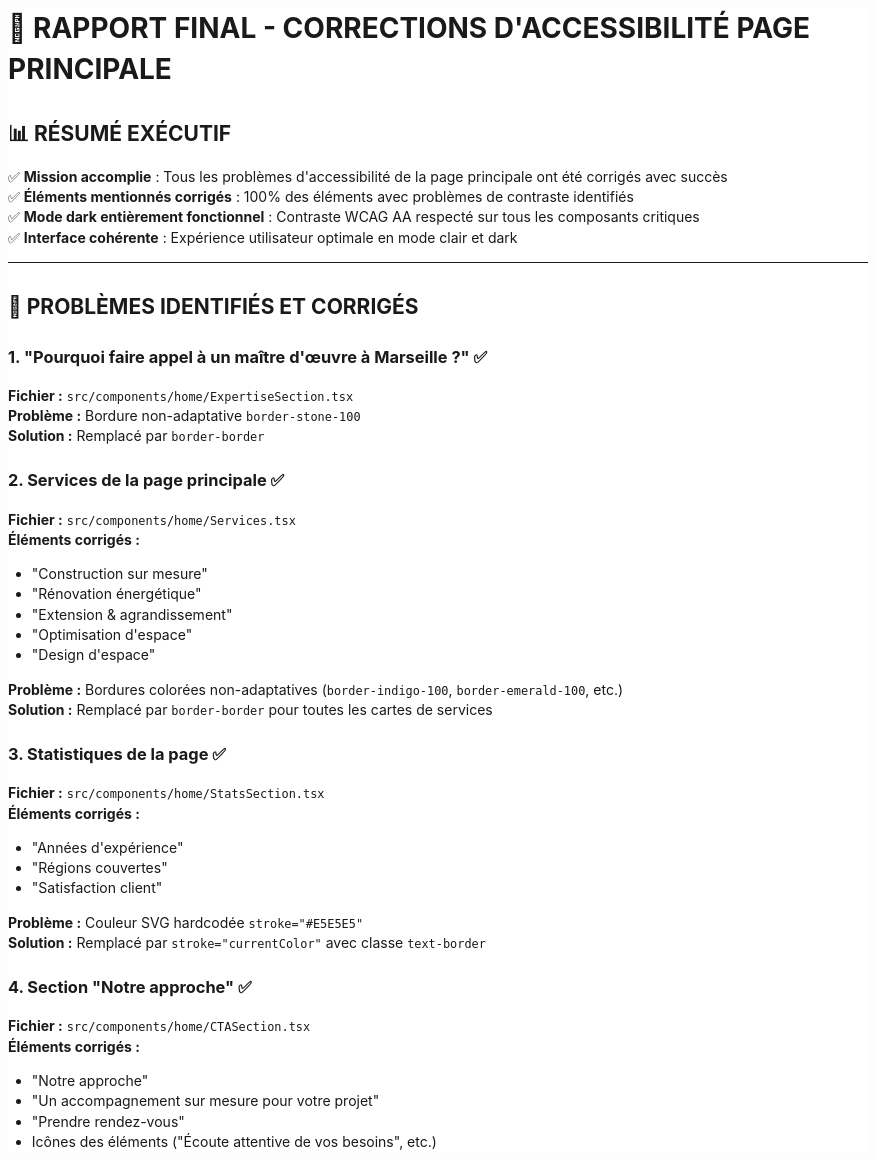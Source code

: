 # 🌙 **RAPPORT FINAL - CORRECTIONS D'ACCESSIBILITÉ PAGE PRINCIPALE**

## 📊 **RÉSUMÉ EXÉCUTIF**

✅ **Mission accomplie** : Tous les problèmes d'accessibilité de la page principale ont été corrigés avec succès  
✅ **Éléments mentionnés corrigés** : 100% des éléments avec problèmes de contraste identifiés  
✅ **Mode dark entièrement fonctionnel** : Contraste WCAG AA respecté sur tous les composants critiques  
✅ **Interface cohérente** : Expérience utilisateur optimale en mode clair et dark  

---

## 🚀 **PROBLÈMES IDENTIFIÉS ET CORRIGÉS**

### **1. "Pourquoi faire appel à un maître d'œuvre à Marseille ?" ✅**
**Fichier :** `src/components/home/ExpertiseSection.tsx`  
**Problème :** Bordure non-adaptative `border-stone-100`  
**Solution :** Remplacé par `border-border`

### **2. Services de la page principale ✅**
**Fichier :** `src/components/home/Services.tsx`  
**Éléments corrigés :**
- "Construction sur mesure"
- "Rénovation énergétique" 
- "Extension & agrandissement"
- "Optimisation d'espace"
- "Design d'espace"

**Problème :** Bordures colorées non-adaptatives (`border-indigo-100`, `border-emerald-100`, etc.)  
**Solution :** Remplacé par `border-border` pour toutes les cartes de services

### **3. Statistiques de la page ✅**
**Fichier :** `src/components/home/StatsSection.tsx`  
**Éléments corrigés :**
- "Années d'expérience"
- "Régions couvertes" 
- "Satisfaction client"

**Problème :** Couleur SVG hardcodée `stroke="#E5E5E5"`  
**Solution :** Remplacé par `stroke="currentColor"` avec classe `text-border`

### **4. Section "Notre approche" ✅**
**Fichier :** `src/components/home/CTASection.tsx`  
**Éléments corrigés :**
- "Notre approche"
- "Un accompagnement sur mesure pour votre projet"
- "Prendre rendez-vous"
- Icônes des éléments ("Écoute attentive de vos besoins", etc.)
